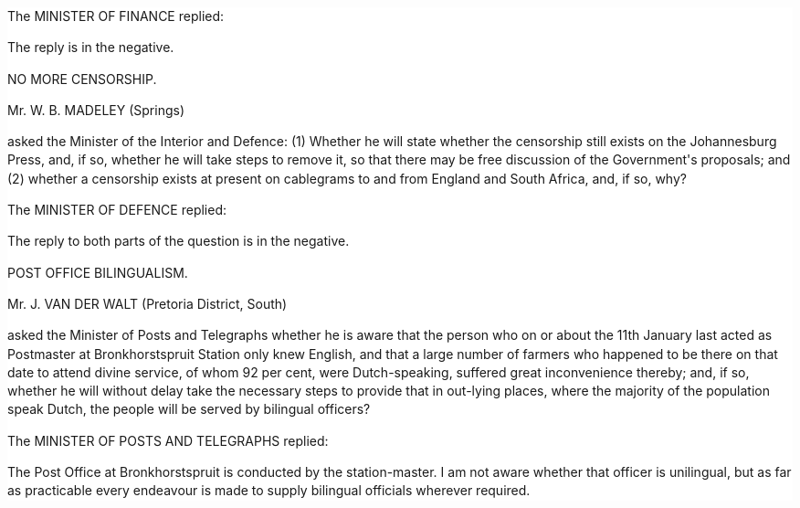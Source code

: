 <speech by="#minister_of_finance">

<from>The <person refersTo="hansard_za">MINISTER OF FINANCE</person> replied:</from>

<p>The reply is in the negative.</p>

</speech>

</debateSection>

<debateSection name="#no_more_censorship">

<heading>NO MORE CENSORSHIP.</heading>

<speech by="#madeley">

<from>Mr. <person refersTo="hansard_za">W. B. MADELEY</person> (Springs)</from>

<p>asked the Minister of the Interior and Defence: (1) Whether he will state whether the censorship still exists on the Johannesburg Press, and, if so, whether he will take steps to remove it, so that there may be free discussion of the Government's proposals; and (2) whether a censorship exists at present on cablegrams to and from England and South Africa, and, if so, why&#x003F;</p>

</speech>

<speech by="#minister_of_defence">

<from>The <person refersTo="hansard_za">MINISTER OF DEFENCE</person> replied:</from>

<p>The reply to both parts of the question is in the negative.</p>

</speech>

</debateSection>

<debateSection name="#post_office_bilingualism">

<heading>POST OFFICE BILINGUALISM.</heading>

<speech by="#van_der_walt">

<from>Mr. <person refersTo="hansard_za">J. VAN DER WALT</person> (Pretoria District, South)</from>

<p>asked the Minister of Posts and Telegraphs whether he is aware that the person who on or about the 11th January last acted as Postmaster at Bronkhorstspruit Station only knew English, and that a large number of farmers who happened to be there on that date to attend divine service, of whom 92 per cent, were Dutch-speaking, suffered great inconvenience thereby; and, if so, whether he will without delay take the necessary steps to provide that in out-lying places, where the majority of the population speak Dutch, the people will be served by bilingual officers&#x003F;</p>

</speech>

<speech by="#minister_of_posts_and_telegraphs">

<from>The <person refersTo="hansard_za">MINISTER OF POSTS AND TELEGRAPHS</person> replied:</from>

<p><span class="col_433-434" refersTo="page_0223"/>The Post Office at Bronkhorstspruit is conducted by the station-master. I am not aware whether that officer is unilingual, but as far as practicable every endeavour is made to supply bilingual officials wherever required.</p>

</speech>

</debateSection>
